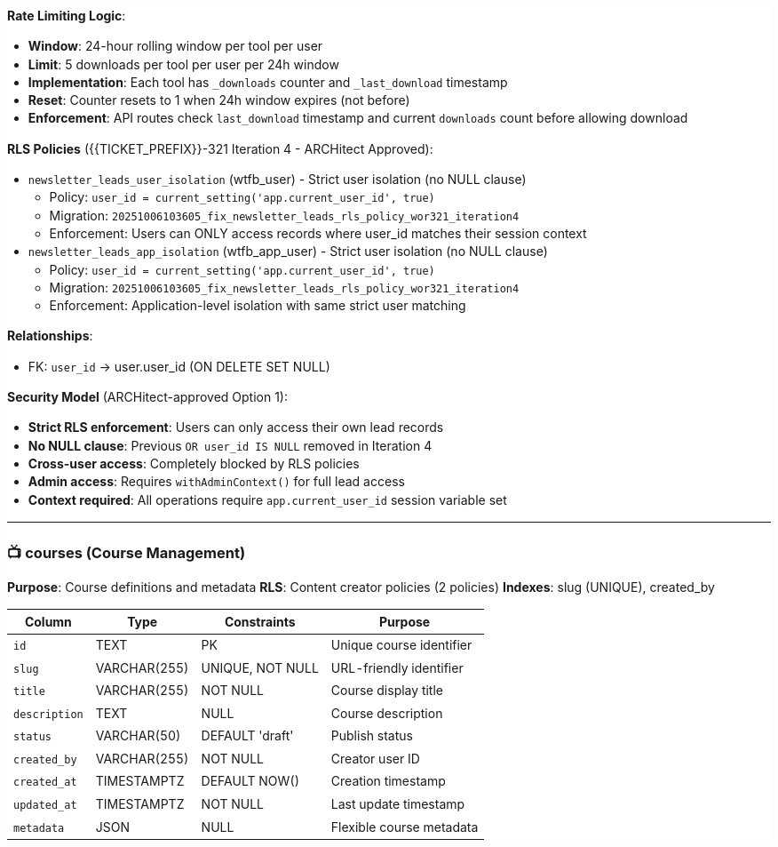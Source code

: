 **Rate Limiting Logic**:
- **Window**: 24-hour rolling window per tool per user
- **Limit**: 5 downloads per tool per user per 24h window
- **Implementation**: Each tool has `_downloads` counter and `_last_download` timestamp
- **Reset**: Counter resets to 1 when 24h window expires (not before)
- **Enforcement**: API routes check `last_download` timestamp and current `downloads` count before allowing download

**RLS Policies** ({{TICKET_PREFIX}}-321 Iteration 4 - ARCHitect Approved):
- `newsletter_leads_user_isolation` (wtfb_user) - Strict user isolation (no NULL clause)
  - Policy: `user_id = current_setting('app.current_user_id', true)`
  - Migration: `20251006103605_fix_newsletter_leads_rls_policy_wor321_iteration4`
  - Enforcement: Users can ONLY access records where user_id matches their session context
- `newsletter_leads_app_isolation` (wtfb_app_user) - Strict user isolation (no NULL clause)
  - Policy: `user_id = current_setting('app.current_user_id', true)`
  - Migration: `20251006103605_fix_newsletter_leads_rls_policy_wor321_iteration4`
  - Enforcement: Application-level isolation with same strict user matching

**Relationships**:
- FK: `user_id` → user.user_id (ON DELETE SET NULL)

**Security Model** (ARCHitect-approved Option 1):
- **Strict RLS enforcement**: Users can only access their own lead records
- **No NULL clause**: Previous `OR user_id IS NULL` removed in Iteration 4
- **Cross-user access**: Completely blocked by RLS policies
- **Admin access**: Requires `withAdminContext()` for full lead access
- **Context required**: All operations require `app.current_user_id` session variable set

---

### **📺 courses** (Course Management)
**Purpose**: Course definitions and metadata
**RLS**: Content creator policies (2 policies)
**Indexes**: slug (UNIQUE), created_by

| Column | Type | Constraints | Purpose |
|--------|------|-------------|---------|
| `id` | TEXT | PK | Unique course identifier |
| `slug` | VARCHAR(255) | UNIQUE, NOT NULL | URL-friendly identifier |
| `title` | VARCHAR(255) | NOT NULL | Course display title |
| `description` | TEXT | NULL | Course description |
| `status` | VARCHAR(50) | DEFAULT 'draft' | Publish status |
| `created_by` | VARCHAR(255) | NOT NULL | Creator user ID |
| `created_at` | TIMESTAMPTZ | DEFAULT NOW() | Creation timestamp |
| `updated_at` | TIMESTAMPTZ | NOT NULL | Last update timestamp |
| `metadata` | JSON | NULL | Flexible course metadata |
